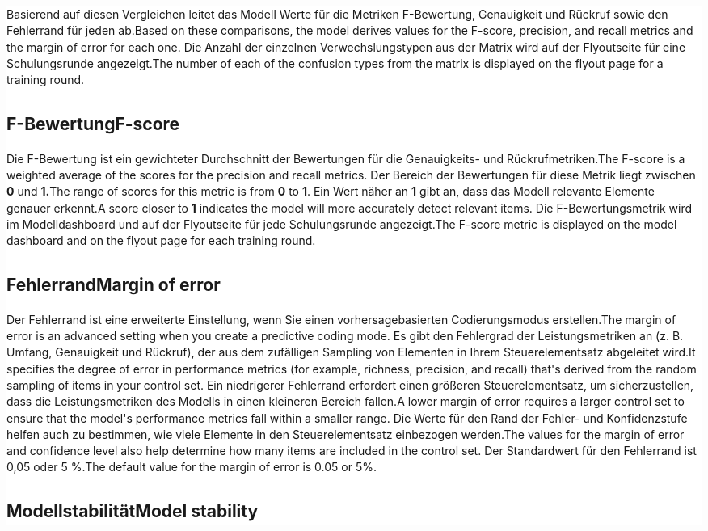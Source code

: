 <span data-ttu-id="b0bdd-129">Basierend auf diesen Vergleichen leitet das Modell Werte für die Metriken F-Bewertung, Genauigkeit und Rückruf sowie den Fehlerrand für jeden ab.</span><span class="sxs-lookup"><span data-stu-id="b0bdd-129">Based on these comparisons, the model derives values for the F-score, precision, and recall metrics and the margin of error for each one.</span></span> <span data-ttu-id="b0bdd-130">Die Anzahl der einzelnen Verwechslungstypen aus der Matrix wird auf der Flyoutseite für eine Schulungsrunde angezeigt.</span><span class="sxs-lookup"><span data-stu-id="b0bdd-130">The number of each of the confusion types from the matrix is displayed on the flyout page for a training round.</span></span>

## <a name="f-score"></a><span data-ttu-id="b0bdd-131">F-Bewertung</span><span class="sxs-lookup"><span data-stu-id="b0bdd-131">F-score</span></span>

<span data-ttu-id="b0bdd-132">Die F-Bewertung ist ein gewichteter Durchschnitt der Bewertungen für die Genauigkeits- und Rückrufmetriken.</span><span class="sxs-lookup"><span data-stu-id="b0bdd-132">The F-score is a weighted average of the scores for the precision and recall metrics.</span></span>  <span data-ttu-id="b0bdd-133">Der Bereich der Bewertungen für diese Metrik liegt zwischen **0** und **1.**</span><span class="sxs-lookup"><span data-stu-id="b0bdd-133">The range of scores for this metric is from **0** to **1**.</span></span> <span data-ttu-id="b0bdd-134">Ein Wert näher an **1** gibt an, dass das Modell relevante Elemente genauer erkennt.</span><span class="sxs-lookup"><span data-stu-id="b0bdd-134">A score closer to **1** indicates the model will more accurately detect relevant items.</span></span> <span data-ttu-id="b0bdd-135">Die F-Bewertungsmetrik wird im Modelldashboard und auf der Flyoutseite für jede Schulungsrunde angezeigt.</span><span class="sxs-lookup"><span data-stu-id="b0bdd-135">The F-score metric is displayed on the model dashboard and on the flyout page for each training round.</span></span>

## <a name="margin-of-error"></a><span data-ttu-id="b0bdd-136">Fehlerrand</span><span class="sxs-lookup"><span data-stu-id="b0bdd-136">Margin of error</span></span>

<span data-ttu-id="b0bdd-137">Der Fehlerrand ist eine erweiterte Einstellung, wenn Sie einen vorhersagebasierten Codierungsmodus erstellen.</span><span class="sxs-lookup"><span data-stu-id="b0bdd-137">The margin of error is an advanced setting when you create a predictive coding mode.</span></span> <span data-ttu-id="b0bdd-138">Es gibt den Fehlergrad der Leistungsmetriken an (z. B. Umfang, Genauigkeit und Rückruf), der aus dem zufälligen Sampling von Elementen in Ihrem Steuerelementsatz abgeleitet wird.</span><span class="sxs-lookup"><span data-stu-id="b0bdd-138">It specifies the degree of error in performance metrics (for example, richness, precision, and recall) that's derived from the random sampling of items in your control set.</span></span> <span data-ttu-id="b0bdd-139">Ein niedrigerer Fehlerrand erfordert einen größeren Steuerelementsatz, um sicherzustellen, dass die Leistungsmetriken des Modells in einen kleineren Bereich fallen.</span><span class="sxs-lookup"><span data-stu-id="b0bdd-139">A lower margin of error requires a larger control set to ensure that the model's performance metrics fall within a smaller range.</span></span> <span data-ttu-id="b0bdd-140">Die Werte für den Rand der Fehler- und Konfidenzstufe helfen auch zu bestimmen, wie viele Elemente in den Steuerelementsatz einbezogen werden.</span><span class="sxs-lookup"><span data-stu-id="b0bdd-140">The values for the margin of error and confidence level also help determine how many items are included in the control set.</span></span> <span data-ttu-id="b0bdd-141">Der Standardwert für den Fehlerrand ist 0,05 oder 5 %.</span><span class="sxs-lookup"><span data-stu-id="b0bdd-141">The default value for the margin of error is 0.05 or 5%.</span></span>

## <a name="model-stability"></a><span data-ttu-id="b0bdd-142">Modellstabilität</span><span class="sxs-lookup"><span data-stu-id="b0bdd-142">Model stability</span></span>
